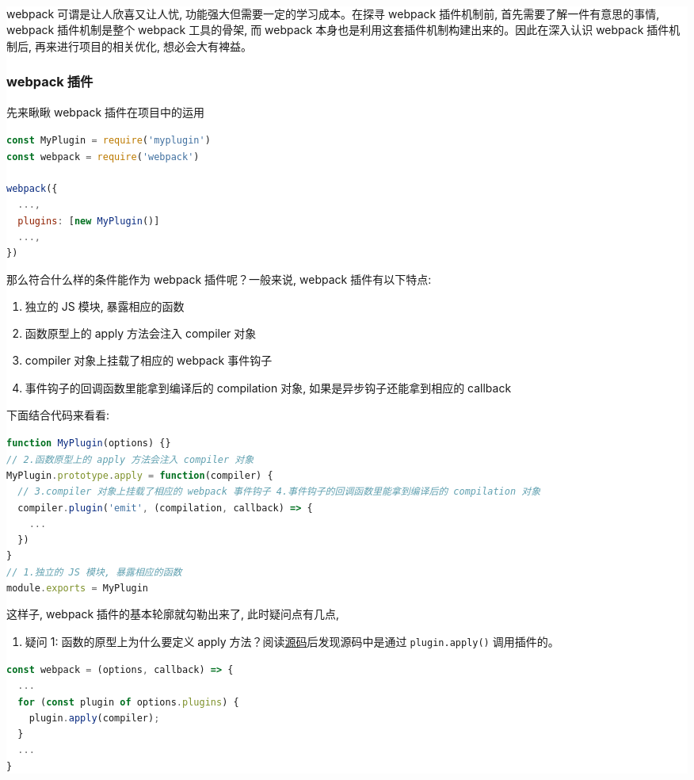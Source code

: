 webpack 可谓是让人欣喜又让人忧, 功能强大但需要一定的学习成本。在探寻 webpack 插件机制前, 首先需要了解一件有意思的事情, webpack 插件机制是整个 webpack 工具的骨架, 而 webpack 本身也是利用这套插件机制构建出来的。因此在深入认识 webpack 插件机制后, 再来进行项目的相关优化, 想必会大有裨益。

### webpack 插件

先来瞅瞅 webpack 插件在项目中的运用

```js
const MyPlugin = require('myplugin')
const webpack = require('webpack')

webpack({
  ...,
  plugins: [new MyPlugin()]
  ...,
})
```

那么符合什么样的条件能作为 webpack 插件呢？一般来说, webpack 插件有以下特点:

1. 独立的 JS 模块, 暴露相应的函数

2. 函数原型上的 apply 方法会注入 compiler 对象

3. compiler 对象上挂载了相应的 webpack 事件钩子

4. 事件钩子的回调函数里能拿到编译后的 compilation 对象, 如果是异步钩子还能拿到相应的 callback

下面结合代码来看看:

```js
function MyPlugin(options) {}
// 2.函数原型上的 apply 方法会注入 compiler 对象
MyPlugin.prototype.apply = function(compiler) {
  // 3.compiler 对象上挂载了相应的 webpack 事件钩子 4.事件钩子的回调函数里能拿到编译后的 compilation 对象
  compiler.plugin('emit', (compilation, callback) => {
    ...
  })
}
// 1.独立的 JS 模块, 暴露相应的函数
module.exports = MyPlugin
```

这样子, webpack 插件的基本轮廓就勾勒出来了, 此时疑问点有几点,

1. 疑问 1: 函数的原型上为什么要定义 apply 方法？阅读[源码](https://github.com/webpack/webpack/blob/10282ea20648b465caec6448849f24fc34e1ba3e/lib/webpack.js#L35)后发现源码中是通过 `plugin.apply()` 调用插件的。

```js
const webpack = (options, callback) => {
  ...
  for (const plugin of options.plugins) {
    plugin.apply(compiler);
  }
  ...
}
```
